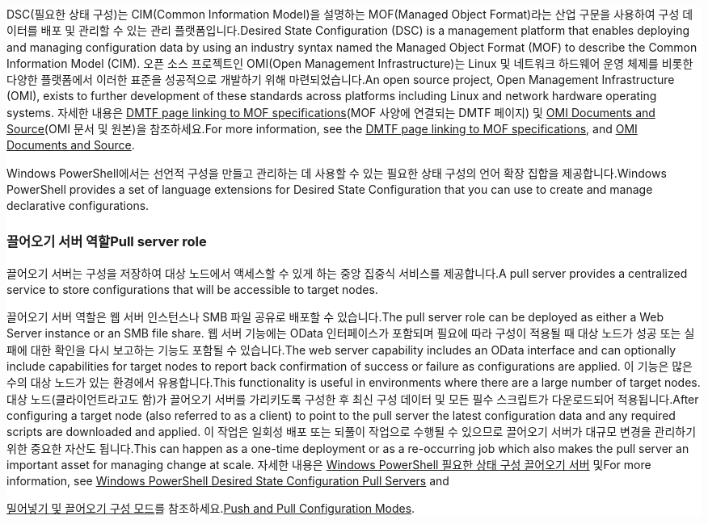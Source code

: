 <span data-ttu-id="a7e21-131">DSC(필요한 상태 구성)는 CIM(Common Information Model)을 설명하는 MOF(Managed Object Format)라는 산업 구문을 사용하여 구성 데이터를 배포 및 관리할 수 있는 관리 플랫폼입니다.</span><span class="sxs-lookup"><span data-stu-id="a7e21-131">Desired State Configuration (DSC) is a management platform that enables deploying and managing configuration data by using an industry syntax named the Managed Object Format (MOF) to describe the Common Information Model (CIM).</span></span> <span data-ttu-id="a7e21-132">오픈 소스 프로젝트인 OMI(Open Management Infrastructure)는 Linux 및 네트워크 하드웨어 운영 체제를 비롯한 다양한 플랫폼에서 이러한 표준을 성공적으로 개발하기 위해 마련되었습니다.</span><span class="sxs-lookup"><span data-stu-id="a7e21-132">An open source project, Open Management Infrastructure (OMI), exists to further development of these standards across platforms including Linux and network hardware operating systems.</span></span> <span data-ttu-id="a7e21-133">자세한 내용은 [DMTF page linking to MOF specifications](https://www.dmtf.org/standards/cim)(MOF 사양에 연결되는 DMTF 페이지) 및 [OMI Documents and Source](https://collaboration.opengroup.org/omi/documents.php)(OMI 문서 및 원본)을 참조하세요.</span><span class="sxs-lookup"><span data-stu-id="a7e21-133">For more information, see the [DMTF page linking to MOF specifications](https://www.dmtf.org/standards/cim), and [OMI Documents and Source](https://collaboration.opengroup.org/omi/documents.php).</span></span>

<span data-ttu-id="a7e21-134">Windows PowerShell에서는 선언적 구성을 만들고 관리하는 데 사용할 수 있는 필요한 상태 구성의 언어 확장 집합을 제공합니다.</span><span class="sxs-lookup"><span data-stu-id="a7e21-134">Windows PowerShell provides a set of language extensions for Desired State Configuration that you can use to create and manage declarative configurations.</span></span>

### <a name="pull-server-role"></a><span data-ttu-id="a7e21-135">끌어오기 서버 역할</span><span class="sxs-lookup"><span data-stu-id="a7e21-135">Pull server role</span></span>

<span data-ttu-id="a7e21-136">끌어오기 서버는 구성을 저장하여 대상 노드에서 액세스할 수 있게 하는 중앙 집중식 서비스를 제공합니다.</span><span class="sxs-lookup"><span data-stu-id="a7e21-136">A pull server provides a centralized service to store configurations that will be accessible to target nodes.</span></span>

<span data-ttu-id="a7e21-137">끌어오기 서버 역할은 웹 서버 인스턴스나 SMB 파일 공유로 배포할 수 있습니다.</span><span class="sxs-lookup"><span data-stu-id="a7e21-137">The pull server role can be deployed as either a Web Server instance or an SMB file share.</span></span> <span data-ttu-id="a7e21-138">웹 서버 기능에는 OData 인터페이스가 포함되며 필요에 따라 구성이 적용될 때 대상 노드가 성공 또는 실패에 대한 확인을 다시 보고하는 기능도 포함될 수 있습니다.</span><span class="sxs-lookup"><span data-stu-id="a7e21-138">The web server capability includes an OData interface and can optionally include capabilities for target nodes to report back confirmation of success or failure as configurations are applied.</span></span> <span data-ttu-id="a7e21-139">이 기능은 많은 수의 대상 노드가 있는 환경에서 유용합니다.</span><span class="sxs-lookup"><span data-stu-id="a7e21-139">This functionality is useful in environments where there are a large number of target nodes.</span></span>
<span data-ttu-id="a7e21-140">대상 노드(클라이언트라고도 함)가 끌어오기 서버를 가리키도록 구성한 후 최신 구성 데이터 및 모든 필수 스크립트가 다운로드되어 적용됩니다.</span><span class="sxs-lookup"><span data-stu-id="a7e21-140">After configuring a target node (also referred to as a client) to point to the pull server the latest configuration data and any required scripts are downloaded and applied.</span></span> <span data-ttu-id="a7e21-141">이 작업은 일회성 배포 또는 되풀이 작업으로 수행될 수 있으므로 끌어오기 서버가 대규모 변경을 관리하기 위한 중요한 자산도 됩니다.</span><span class="sxs-lookup"><span data-stu-id="a7e21-141">This can happen as a one-time deployment or as a re-occurring job which also makes the pull server an important asset for managing change at scale.</span></span> <span data-ttu-id="a7e21-142">자세한 내용은 [Windows PowerShell 필요한 상태 구성 끌어오기 서버](/powershell/scripting/dsc/pullServer/pullserver) 및</span><span class="sxs-lookup"><span data-stu-id="a7e21-142">For more information, see [Windows PowerShell Desired State Configuration Pull Servers](/powershell/scripting/dsc/pullServer/pullserver) and</span></span>

<span data-ttu-id="a7e21-143">[밀어넣기 및 끌어오기 구성 모드](/powershell/scripting/dsc/pullServer/pullserver)를 참조하세요.</span><span class="sxs-lookup"><span data-stu-id="a7e21-143">[Push and Pull Configuration Modes](/powershell/scripting/dsc/pullServer/pullserver).</span></span>
